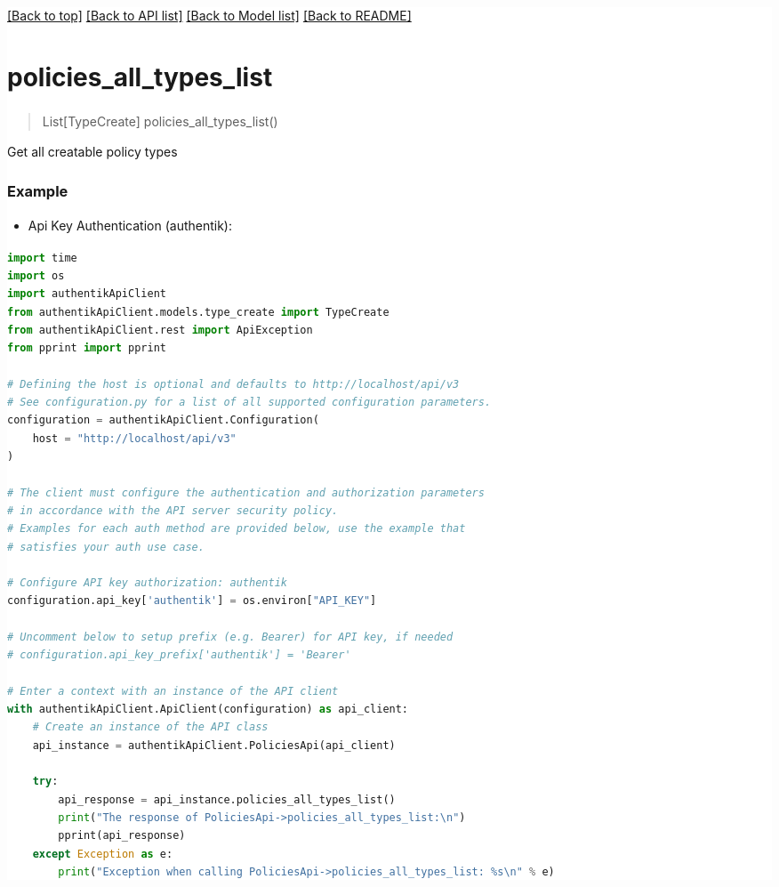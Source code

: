 [[Back to top]](#) [[Back to API list]](../README.md#documentation-for-api-endpoints) [[Back to Model list]](../README.md#documentation-for-models) [[Back to README]](../README.md)

# **policies_all_types_list**
> List[TypeCreate] policies_all_types_list()



Get all creatable policy types

### Example

* Api Key Authentication (authentik):
```python
import time
import os
import authentikApiClient
from authentikApiClient.models.type_create import TypeCreate
from authentikApiClient.rest import ApiException
from pprint import pprint

# Defining the host is optional and defaults to http://localhost/api/v3
# See configuration.py for a list of all supported configuration parameters.
configuration = authentikApiClient.Configuration(
    host = "http://localhost/api/v3"
)

# The client must configure the authentication and authorization parameters
# in accordance with the API server security policy.
# Examples for each auth method are provided below, use the example that
# satisfies your auth use case.

# Configure API key authorization: authentik
configuration.api_key['authentik'] = os.environ["API_KEY"]

# Uncomment below to setup prefix (e.g. Bearer) for API key, if needed
# configuration.api_key_prefix['authentik'] = 'Bearer'

# Enter a context with an instance of the API client
with authentikApiClient.ApiClient(configuration) as api_client:
    # Create an instance of the API class
    api_instance = authentikApiClient.PoliciesApi(api_client)

    try:
        api_response = api_instance.policies_all_types_list()
        print("The response of PoliciesApi->policies_all_types_list:\n")
        pprint(api_response)
    except Exception as e:
        print("Exception when calling PoliciesApi->policies_all_types_list: %s\n" % e)
```


